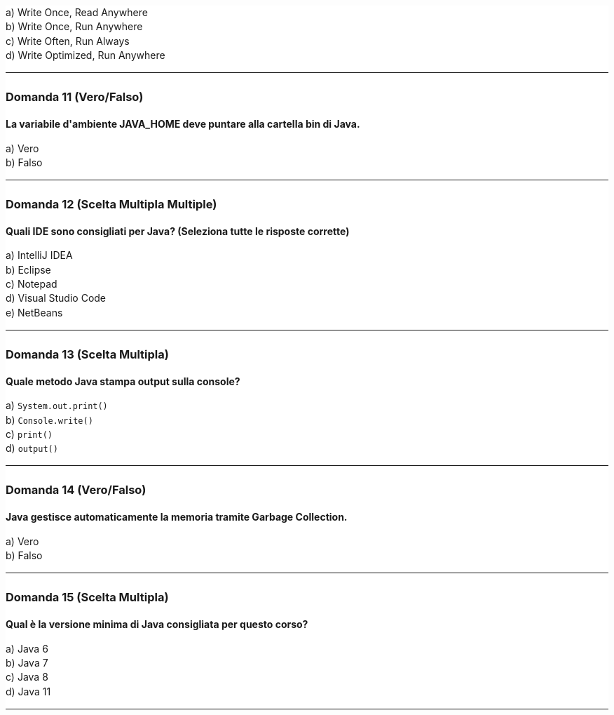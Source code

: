 a) Write Once, Read Anywhere  
b) Write Once, Run Anywhere  
c) Write Often, Run Always  
d) Write Optimized, Run Anywhere  

---

### **Domanda 11** (Vero/Falso)
**La variabile d'ambiente JAVA_HOME deve puntare alla cartella bin di Java.**

a) Vero  
b) Falso  

---

### **Domanda 12** (Scelta Multipla Multiple)
**Quali IDE sono consigliati per Java? (Seleziona tutte le risposte corrette)**

a) IntelliJ IDEA  
b) Eclipse  
c) Notepad  
d) Visual Studio Code  
e) NetBeans  

---

### **Domanda 13** (Scelta Multipla)
**Quale metodo Java stampa output sulla console?**

a) `System.out.print()`  
b) `Console.write()`  
c) `print()`  
d) `output()`  

---

### **Domanda 14** (Vero/Falso)
**Java gestisce automaticamente la memoria tramite Garbage Collection.**

a) Vero  
b) Falso  

---

### **Domanda 15** (Scelta Multipla)
**Qual è la versione minima di Java consigliata per questo corso?**

a) Java 6  
b) Java 7  
c) Java 8  
d) Java 11  

---

